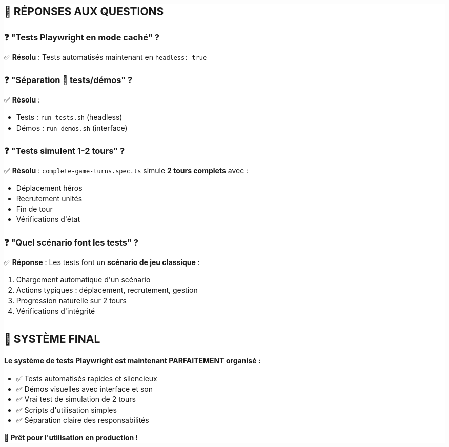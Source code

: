 ## 🎯 RÉPONSES AUX QUESTIONS

### ❓ "Tests Playwright en mode caché" ?
✅ **Résolu** : Tests automatisés maintenant en `headless: true`

### ❓ "Séparation 🧪 tests/démos" ?
✅ **Résolu** : 
- Tests : `run-tests.sh` (headless)
- Démos : `run-demos.sh` (interface)

### ❓ "Tests simulent 1-2 tours" ?
✅ **Résolu** : `complete-game-turns.spec.ts` simule **2 tours complets** avec :
- Déplacement héros
- Recrutement unités
- Fin de tour
- Vérifications d'état

### ❓ "Quel scénario font les tests" ?
✅ **Réponse** : Les tests font un **scénario de jeu classique** :
1. Chargement automatique d'un scénario
2. Actions typiques : déplacement, recrutement, gestion
3. Progression naturelle sur 2 tours
4. Vérifications d'intégrité

## 🎉 SYSTÈME FINAL

**Le système de tests Playwright est maintenant PARFAITEMENT organisé :**

- ✅ Tests automatisés rapides et silencieux
- ✅ Démos visuelles avec interface et son
- ✅ Vrai test de simulation de 2 tours
- ✅ Scripts d'utilisation simples
- ✅ Séparation claire des responsabilités

**🚀 Prêt pour l'utilisation en production !** 